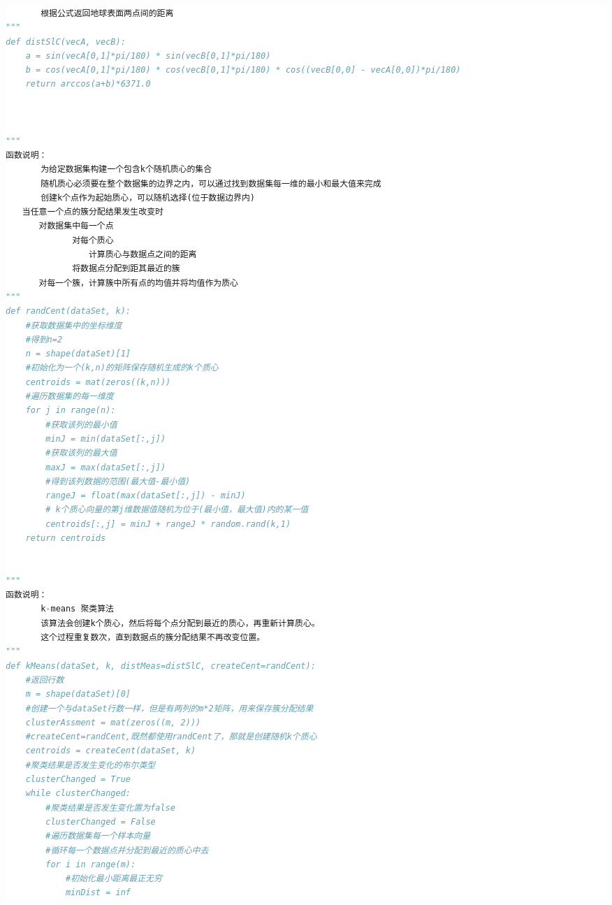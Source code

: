 ```python
       根据公式返回地球表面两点间的距离
"""
def distSlC(vecA, vecB):
    a = sin(vecA[0,1]*pi/180) * sin(vecB[0,1]*pi/180)
    b = cos(vecA[0,1]*pi/180) * cos(vecB[0,1]*pi/180) * cos((vecB[0,0] - vecA[0,0])*pi/180)
    return arccos(a+b)*6371.0



"""
函数说明：
       为给定数据集构建一个包含k个随机质心的集合
       随机质心必须要在整个数据集的边界之内，可以通过找到数据集每一维的最小和最大值来完成
       创建k个点作为起始质心，可以随机选择(位于数据边界内)
　　当任意一个点的簇分配结果发生改变时
　　　　对数据集中每一个点
　　　　　　　　对每个质心
　　　　　　　　　　计算质心与数据点之间的距离
　　　　　　　　将数据点分配到距其最近的簇
　　　　对每一个簇，计算簇中所有点的均值并将均值作为质心
"""
def randCent(dataSet, k):
    #获取数据集中的坐标维度
    #得到n=2
    n = shape(dataSet)[1]
    #初始化为一个(k,n)的矩阵保存随机生成的k个质心
    centroids = mat(zeros((k,n)))
    #遍历数据集的每一维度
    for j in range(n):
        #获取该列的最小值
        minJ = min(dataSet[:,j])
        #获取该列的最大值
        maxJ = max(dataSet[:,j])
        #得到该列数据的范围(最大值-最小值)
        rangeJ = float(max(dataSet[:,j]) - minJ)
        # k个质心向量的第j维数据值随机为位于(最小值，最大值)内的某一值
        centroids[:,j] = minJ + rangeJ * random.rand(k,1)
    return centroids


""" 
函数说明：
       k-means 聚类算法
       该算法会创建k个质心，然后将每个点分配到最近的质心，再重新计算质心。
       这个过程重复数次，直到数据点的簇分配结果不再改变位置。 
"""
def kMeans(dataSet, k, distMeas=distSlC, createCent=randCent):
    #返回行数
    m = shape(dataSet)[0]
    #创建一个与dataSet行数一样，但是有两列的m*2矩阵，用来保存簇分配结果
    clusterAssment = mat(zeros((m, 2)))
    #createCent=randCent,既然都使用randCent了，那就是创建随机k个质心
    centroids = createCent(dataSet, k)
    #聚类结果是否发生变化的布尔类型
    clusterChanged = True
    while clusterChanged:
        #聚类结果是否发生变化置为false
        clusterChanged = False
        #遍历数据集每一个样本向量
        #循环每一个数据点并分配到最近的质心中去
        for i in range(m):
            #初始化最小距离最正无穷
            minDist = inf
```